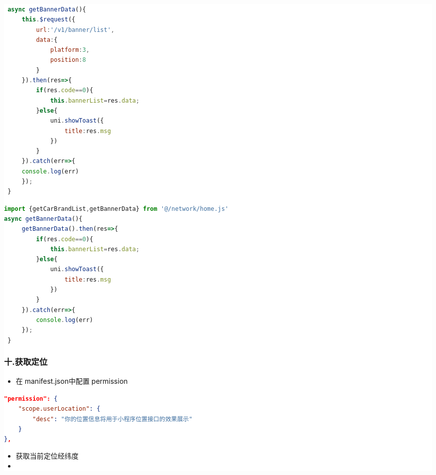 ```js
 async getBannerData(){
     this.$request({
         url:'/v1/banner/list',
         data:{
             platform:3,
             position:8
         }
     }).then(res=>{
         if(res.code==0){
             this.bannerList=res.data;
         }else{
             uni.showToast({
                 title:res.msg
             })
         }
     }).catch(err=>{
     console.log(err)
     });
 }
```

```js
import {getCarBrandList,getBannerData} from '@/network/home.js'
async getBannerData(){
     getBannerData().then(res=>{
         if(res.code==0){
             this.bannerList=res.data;
         }else{
             uni.showToast({
                 title:res.msg
             })
         }
     }).catch(err=>{
         console.log(err)
     });
 }
```

### 十.获取定位

+  在 manifest.json中配置 permission 

```json
"permission": {
	"scope.userLocation": {
		"desc": "你的位置信息将用于小程序位置接口的效果展示"
	}
},
```

+ 获取当前定位经纬度
+ 

